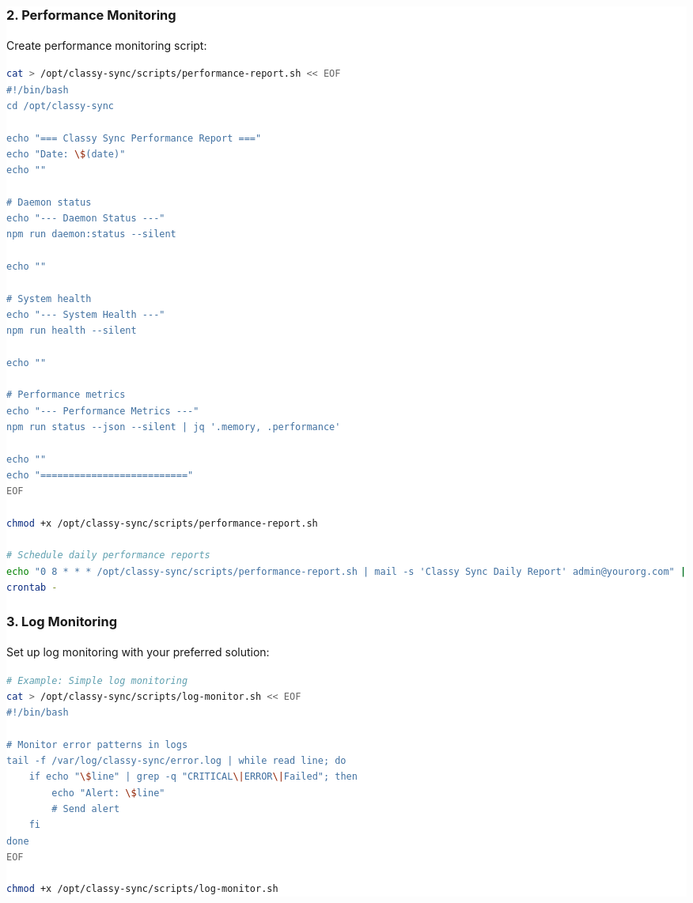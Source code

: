 ### 2. Performance Monitoring
Create performance monitoring script:

```bash
cat > /opt/classy-sync/scripts/performance-report.sh << EOF
#!/bin/bash
cd /opt/classy-sync

echo "=== Classy Sync Performance Report ==="
echo "Date: \$(date)"
echo ""

# Daemon status
echo "--- Daemon Status ---"
npm run daemon:status --silent

echo ""

# System health
echo "--- System Health ---"
npm run health --silent

echo ""

# Performance metrics
echo "--- Performance Metrics ---"
npm run status --json --silent | jq '.memory, .performance'

echo ""
echo "=========================="
EOF

chmod +x /opt/classy-sync/scripts/performance-report.sh

# Schedule daily performance reports
echo "0 8 * * * /opt/classy-sync/scripts/performance-report.sh | mail -s 'Classy Sync Daily Report' admin@yourorg.com" | crontab -
```

### 3. Log Monitoring
Set up log monitoring with your preferred solution:

```bash
# Example: Simple log monitoring
cat > /opt/classy-sync/scripts/log-monitor.sh << EOF
#!/bin/bash

# Monitor error patterns in logs
tail -f /var/log/classy-sync/error.log | while read line; do
    if echo "\$line" | grep -q "CRITICAL\|ERROR\|Failed"; then
        echo "Alert: \$line"
        # Send alert
    fi
done
EOF

chmod +x /opt/classy-sync/scripts/log-monitor.sh
```
